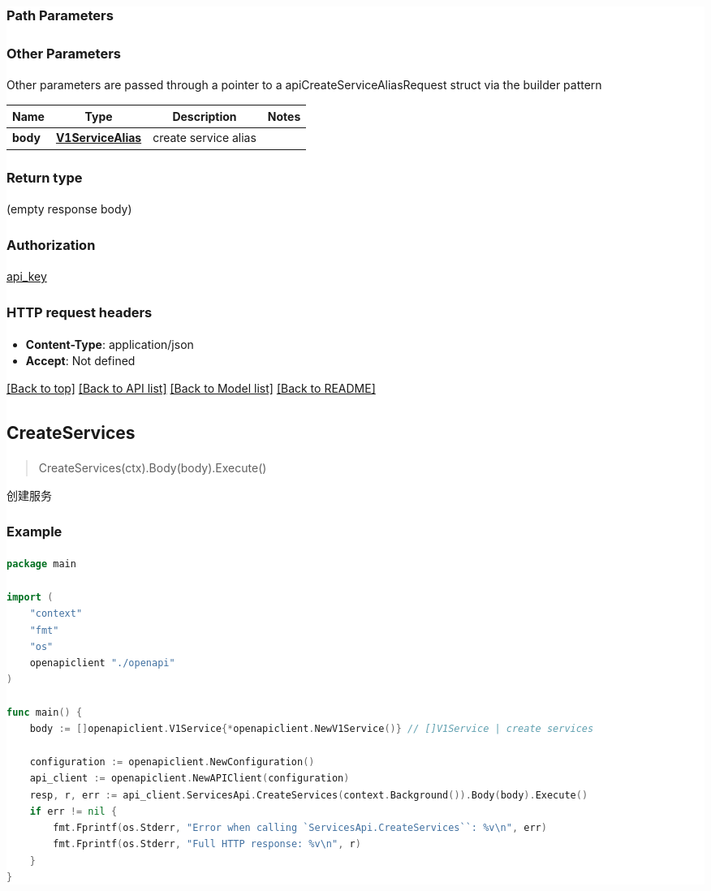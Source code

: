 ### Path Parameters



### Other Parameters

Other parameters are passed through a pointer to a apiCreateServiceAliasRequest struct via the builder pattern


Name | Type | Description  | Notes
------------- | ------------- | ------------- | -------------
 **body** | [**V1ServiceAlias**](V1ServiceAlias.md) | create service alias | 

### Return type

 (empty response body)

### Authorization

[api_key](../README.md#api_key)

### HTTP request headers

- **Content-Type**: application/json
- **Accept**: Not defined

[[Back to top]](#) [[Back to API list]](../README.md#documentation-for-api-endpoints)
[[Back to Model list]](../README.md#documentation-for-models)
[[Back to README]](../README.md)


## CreateServices

> CreateServices(ctx).Body(body).Execute()

创建服务



### Example

```go
package main

import (
    "context"
    "fmt"
    "os"
    openapiclient "./openapi"
)

func main() {
    body := []openapiclient.V1Service{*openapiclient.NewV1Service()} // []V1Service | create services

    configuration := openapiclient.NewConfiguration()
    api_client := openapiclient.NewAPIClient(configuration)
    resp, r, err := api_client.ServicesApi.CreateServices(context.Background()).Body(body).Execute()
    if err != nil {
        fmt.Fprintf(os.Stderr, "Error when calling `ServicesApi.CreateServices``: %v\n", err)
        fmt.Fprintf(os.Stderr, "Full HTTP response: %v\n", r)
    }
}
```

